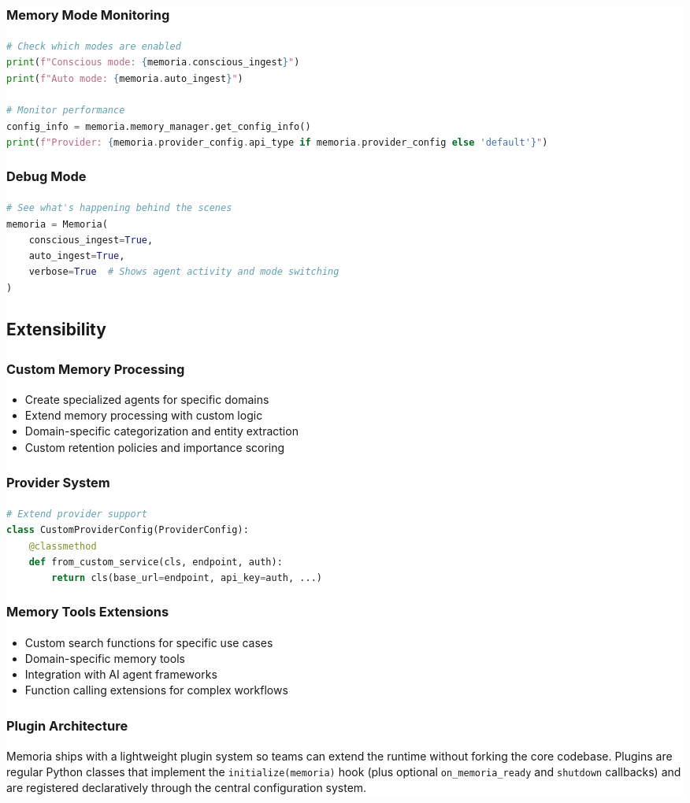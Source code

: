 ### Memory Mode Monitoring
```python
# Check which modes are enabled
print(f"Conscious mode: {memoria.conscious_ingest}")
print(f"Auto mode: {memoria.auto_ingest}")

# Monitor performance
config_info = memoria.memory_manager.get_config_info()
print(f"Provider: {memoria.provider_config.api_type if memoria.provider_config else 'default'}")
```

### Debug Mode
```python
# See what's happening behind the scenes
memoria = Memoria(
    conscious_ingest=True,
    auto_ingest=True,
    verbose=True  # Shows agent activity and mode switching
)
```

## Extensibility

### Custom Memory Processing
- Create specialized agents for specific domains
- Extend memory processing with custom logic
- Domain-specific categorization and entity extraction
- Custom retention policies and importance scoring

### Provider System
```python
# Extend provider support
class CustomProviderConfig(ProviderConfig):
    @classmethod
    def from_custom_service(cls, endpoint, auth):
        return cls(base_url=endpoint, api_key=auth, ...)
```

### Memory Tools Extensions
- Custom search functions for specific use cases
- Domain-specific memory tools
- Integration with AI agent frameworks
- Function calling extensions for complex workflows

### Plugin Architecture
Memoria ships with a lightweight plugin system so teams can extend the runtime
without forking the core codebase. Plugins are regular Python classes that
implement the `initialize(memoria)` hook (plus optional `on_memoria_ready` and
`shutdown` callbacks) and are registered declaratively through the central
configuration system.
